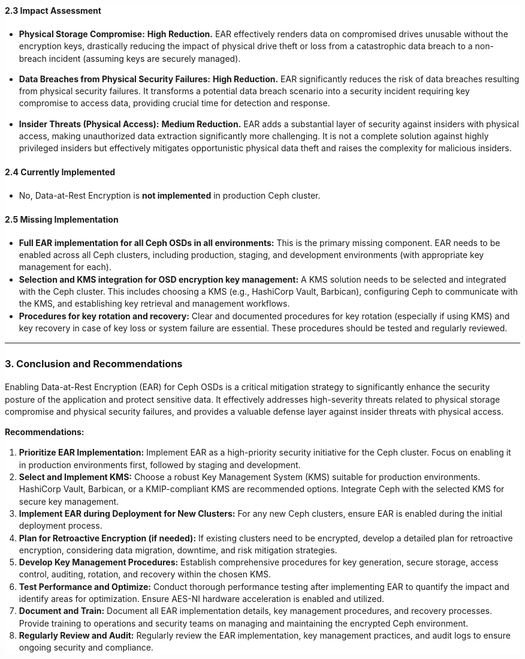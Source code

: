 #### 2.3 Impact Assessment

*   **Physical Storage Compromise:** **High Reduction.** EAR effectively renders data on compromised drives unusable without the encryption keys, drastically reducing the impact of physical drive theft or loss from a catastrophic data breach to a non-breach incident (assuming keys are securely managed).

*   **Data Breaches from Physical Security Failures:** **High Reduction.** EAR significantly reduces the risk of data breaches resulting from physical security failures. It transforms a potential data breach scenario into a security incident requiring key compromise to access data, providing crucial time for detection and response.

*   **Insider Threats (Physical Access):** **Medium Reduction.** EAR adds a substantial layer of security against insiders with physical access, making unauthorized data extraction significantly more challenging. It is not a complete solution against highly privileged insiders but effectively mitigates opportunistic physical data theft and raises the complexity for malicious insiders.

#### 2.4 Currently Implemented

*   No, Data-at-Rest Encryption is **not implemented** in production Ceph cluster.

#### 2.5 Missing Implementation

*   **Full EAR implementation for all Ceph OSDs in all environments:** This is the primary missing component.  EAR needs to be enabled across all Ceph clusters, including production, staging, and development environments (with appropriate key management for each).
*   **Selection and KMS integration for OSD encryption key management:**  A KMS solution needs to be selected and integrated with the Ceph cluster. This includes choosing a KMS (e.g., HashiCorp Vault, Barbican), configuring Ceph to communicate with the KMS, and establishing key retrieval and management workflows.
*   **Procedures for key rotation and recovery:**  Clear and documented procedures for key rotation (especially if using KMS) and key recovery in case of key loss or system failure are essential.  These procedures should be tested and regularly reviewed.

---

### 3. Conclusion and Recommendations

Enabling Data-at-Rest Encryption (EAR) for Ceph OSDs is a critical mitigation strategy to significantly enhance the security posture of the application and protect sensitive data.  It effectively addresses high-severity threats related to physical storage compromise and physical security failures, and provides a valuable defense layer against insider threats with physical access.

**Recommendations:**

1.  **Prioritize EAR Implementation:**  Implement EAR as a high-priority security initiative for the Ceph cluster. Focus on enabling it in production environments first, followed by staging and development.
2.  **Select and Implement KMS:**  Choose a robust Key Management System (KMS) suitable for production environments. HashiCorp Vault, Barbican, or a KMIP-compliant KMS are recommended options.  Integrate Ceph with the selected KMS for secure key management.
3.  **Implement EAR during Deployment for New Clusters:**  For any new Ceph clusters, ensure EAR is enabled during the initial deployment process.
4.  **Plan for Retroactive Encryption (if needed):** If existing clusters need to be encrypted, develop a detailed plan for retroactive encryption, considering data migration, downtime, and risk mitigation strategies.
5.  **Develop Key Management Procedures:**  Establish comprehensive procedures for key generation, secure storage, access control, auditing, rotation, and recovery within the chosen KMS.
6.  **Test Performance and Optimize:**  Conduct thorough performance testing after implementing EAR to quantify the impact and identify areas for optimization. Ensure AES-NI hardware acceleration is enabled and utilized.
7.  **Document and Train:**  Document all EAR implementation details, key management procedures, and recovery processes. Provide training to operations and security teams on managing and maintaining the encrypted Ceph environment.
8.  **Regularly Review and Audit:**  Regularly review the EAR implementation, key management practices, and audit logs to ensure ongoing security and compliance.
